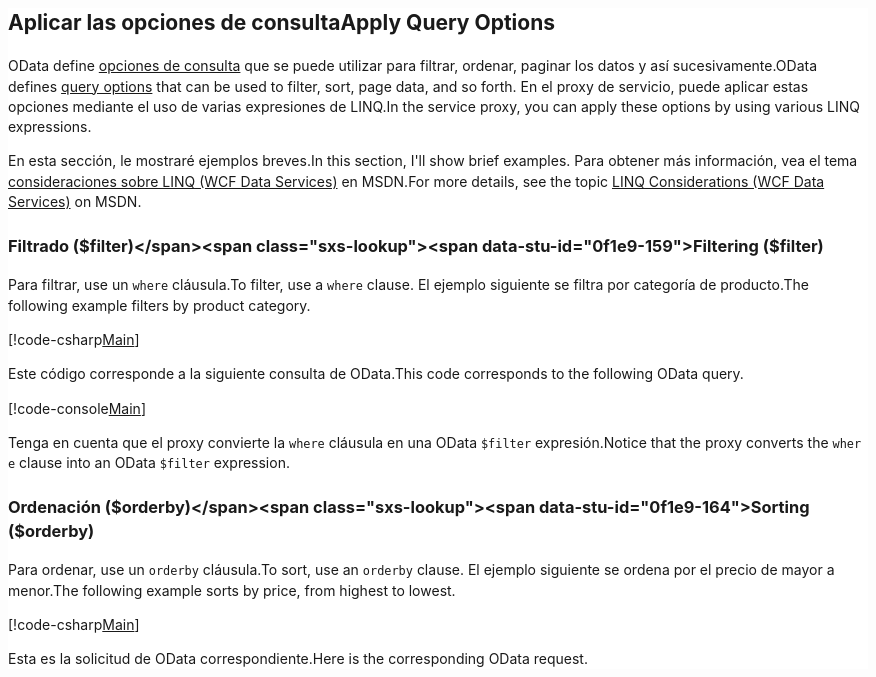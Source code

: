 ## <a name="apply-query-options"></a><span data-ttu-id="0f1e9-154">Aplicar las opciones de consulta</span><span class="sxs-lookup"><span data-stu-id="0f1e9-154">Apply Query Options</span></span>

<span data-ttu-id="0f1e9-155">OData define [opciones de consulta](../supporting-odata-query-options.md) que se puede utilizar para filtrar, ordenar, paginar los datos y así sucesivamente.</span><span class="sxs-lookup"><span data-stu-id="0f1e9-155">OData defines [query options](../supporting-odata-query-options.md) that can be used to filter, sort, page data, and so forth.</span></span> <span data-ttu-id="0f1e9-156">En el proxy de servicio, puede aplicar estas opciones mediante el uso de varias expresiones de LINQ.</span><span class="sxs-lookup"><span data-stu-id="0f1e9-156">In the service proxy, you can apply these options by using various LINQ expressions.</span></span>

<span data-ttu-id="0f1e9-157">En esta sección, le mostraré ejemplos breves.</span><span class="sxs-lookup"><span data-stu-id="0f1e9-157">In this section, I'll show brief examples.</span></span> <span data-ttu-id="0f1e9-158">Para obtener más información, vea el tema [consideraciones sobre LINQ (WCF Data Services)](https://msdn.microsoft.com/library/ee622463.aspx) en MSDN.</span><span class="sxs-lookup"><span data-stu-id="0f1e9-158">For more details, see the topic [LINQ Considerations (WCF Data Services)](https://msdn.microsoft.com/library/ee622463.aspx) on MSDN.</span></span>

### <a name="filtering-filter"></a><span data-ttu-id="0f1e9-159">Filtrado ($filter)</span><span class="sxs-lookup"><span data-stu-id="0f1e9-159">Filtering ($filter)</span></span>

<span data-ttu-id="0f1e9-160">Para filtrar, use un `where` cláusula.</span><span class="sxs-lookup"><span data-stu-id="0f1e9-160">To filter, use a `where` clause.</span></span> <span data-ttu-id="0f1e9-161">El ejemplo siguiente se filtra por categoría de producto.</span><span class="sxs-lookup"><span data-stu-id="0f1e9-161">The following example filters by product category.</span></span>

[!code-csharp[Main](calling-an-odata-service-from-a-net-client/samples/sample7.cs)]

<span data-ttu-id="0f1e9-162">Este código corresponde a la siguiente consulta de OData.</span><span class="sxs-lookup"><span data-stu-id="0f1e9-162">This code corresponds to the following OData query.</span></span>

[!code-console[Main](calling-an-odata-service-from-a-net-client/samples/sample8.cmd)]

<span data-ttu-id="0f1e9-163">Tenga en cuenta que el proxy convierte la `where` cláusula en una OData `$filter` expresión.</span><span class="sxs-lookup"><span data-stu-id="0f1e9-163">Notice that the proxy converts the `where` clause into an OData `$filter` expression.</span></span>

### <a name="sorting-orderby"></a><span data-ttu-id="0f1e9-164">Ordenación ($orderby)</span><span class="sxs-lookup"><span data-stu-id="0f1e9-164">Sorting ($orderby)</span></span>

<span data-ttu-id="0f1e9-165">Para ordenar, use un `orderby` cláusula.</span><span class="sxs-lookup"><span data-stu-id="0f1e9-165">To sort, use an `orderby` clause.</span></span> <span data-ttu-id="0f1e9-166">El ejemplo siguiente se ordena por el precio de mayor a menor.</span><span class="sxs-lookup"><span data-stu-id="0f1e9-166">The following example sorts by price, from highest to lowest.</span></span>

[!code-csharp[Main](calling-an-odata-service-from-a-net-client/samples/sample9.cs)]

<span data-ttu-id="0f1e9-167">Esta es la solicitud de OData correspondiente.</span><span class="sxs-lookup"><span data-stu-id="0f1e9-167">Here is the corresponding OData request.</span></span>
